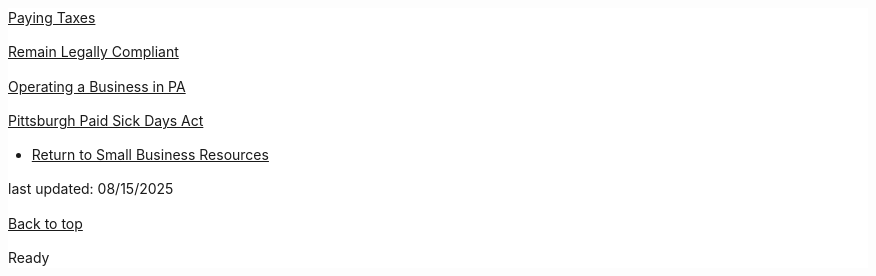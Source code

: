 [Paying Taxes](https://www.sba.gov/business-guide/manage-your-business/pay-taxes)

[Remain Legally Compliant](https://www.sba.gov/business-guide/manage-your-business/stay-legally-compliant)

[Operating a Business in PA](https://business.pa.gov/operate/operating-in-pennsylvania/)

[Pittsburgh Paid Sick Days Act](https://www.pittsburghpa.gov/City-Government/Legal-Services/Office-of-Equal-Protection/Paid-Sick-Days-Act)

- [Return to Small Business Resources](https://www.pittsburghpa.gov/Business-Development/Small-Business-Resources)

last updated: 08/15/2025

[Back to top](https://www.pittsburghpa.gov/Business-Development/Small-Business-Resources/Startup-Resources#body-top)

Ready
